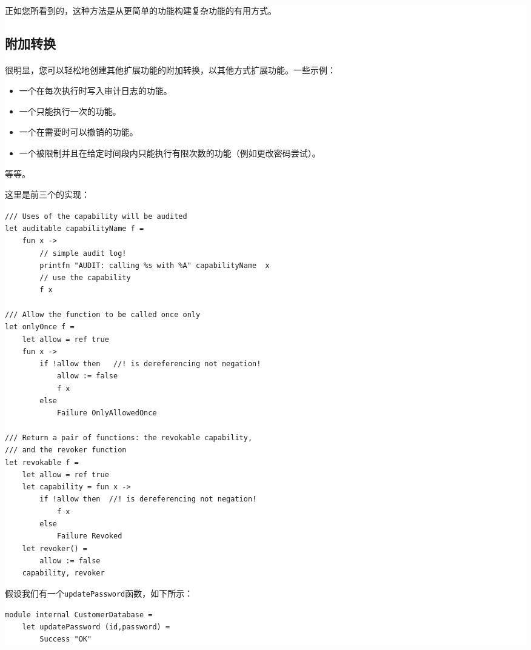 正如您所看到的，这种方法是从更简单的功能构建复杂功能的有用方式。

## 附加转换

很明显，您可以轻松地创建其他扩展功能的附加转换，以其他方式扩展功能。一些示例：

+   一个在每次执行时写入审计日志的功能。

+   一个只能执行一次的功能。

+   一个在需要时可以撤销的功能。

+   一个被限制并且在给定时间段内只能执行有限次数的功能（例如更改密码尝试）。

等等。

这里是前三个的实现：

```
/// Uses of the capability will be audited
let auditable capabilityName f = 
    fun x -> 
        // simple audit log!
        printfn "AUDIT: calling %s with %A" capabilityName  x
        // use the capability
        f x

/// Allow the function to be called once only
let onlyOnce f = 
    let allow = ref true
    fun x -> 
        if !allow then   //! is dereferencing not negation!
            allow := false
            f x
        else
            Failure OnlyAllowedOnce

/// Return a pair of functions: the revokable capability, 
/// and the revoker function
let revokable f = 
    let allow = ref true
    let capability = fun x -> 
        if !allow then  //! is dereferencing not negation!
            f x
        else
            Failure Revoked
    let revoker() = 
        allow := false
    capability, revoker 
```

假设我们有一个`updatePassword`函数，如下所示：

```
module internal CustomerDatabase = 
    let updatePassword (id,password) = 
        Success "OK" 
```

